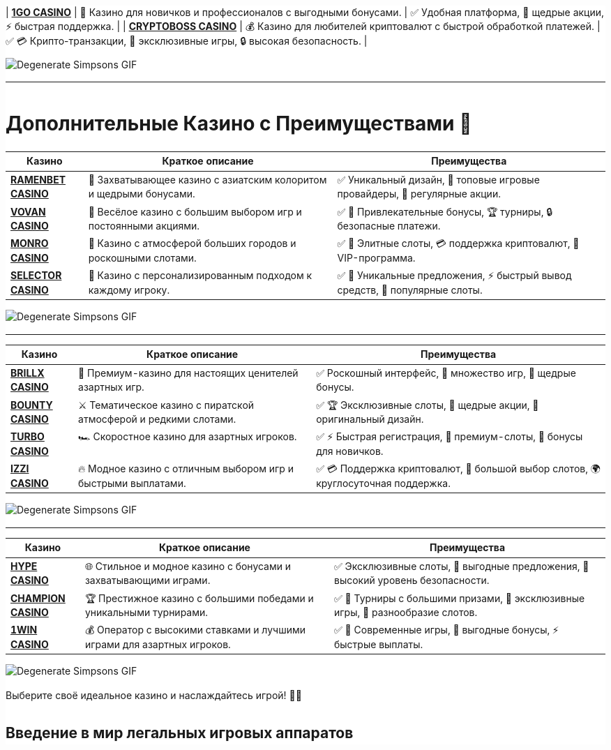 | [**1GO CASINO**](https://1go-ircp01.com/ce015f410)     | 🌟 Казино для новичков и профессионалов с выгодными бонусами.                                   | ✅ Удобная платформа, 🎁 щедрые акции, ⚡ быстрая поддержка.                                |
| [**CRYPTOBOSS CASINO**](https://cryptobossc.online/d847bcfa9) | 💰 Казино для любителей криптовалют с быстрой обработкой платежей.                              | ✅ 💳 Крипто-транзакции, 🎲 эксклюзивные игры, 🔒 высокая безопасность.                     |

![Degenerate Simpsons GIF](https://media1.tenor.com/m/bW4rZh6P6jIAAAAd/degenerate-the-simpsons.gif)

---

# Дополнительные Казино с Преимуществами 🏅

| Казино          | Краткое описание                                                                                           | Преимущества                                                                                   |
|------------------|-----------------------------------------------------------------------------------------------------------|-----------------------------------------------------------------------------------------------|
| [**RAMENBET CASINO**](https://get.saltyram.com/ru/registration?apkpop=0&partner=p24970p3296034p5526) | 🍜 Захватывающее казино с азиатским колоритом и щедрыми бонусами.                               | ✅ Уникальный дизайн, 🎰 топовые игровые провайдеры, 🌟 регулярные акции.                  |
| [**VOVAN CASINO**](https://vovan.site/d098ab058)       | 🎉 Весёлое казино с большим выбором игр и постоянными акциями.                                  | ✅ 🎁 Привлекательные бонусы, 🏆 турниры, 🔒 безопасные платежи.                            |
| [**MONRO CASINO**](https://mnr-ircp01.com/c3ce72a2c)   | 🌆 Казино с атмосферой больших городов и роскошными слотами.                                   | ✅ 🎰 Элитные слоты, 💳 поддержка криптовалют, 🌟 VIP-программа.                            |
| [**SELECTOR CASINO**](https://gosel.fyi/SELVK)         | 🎨 Казино с персонализированным подходом к каждому игроку.                                     | ✅ 💎 Уникальные предложения, ⚡ быстрый вывод средств, 🎰 популярные слоты.                |

![Degenerate Simpsons GIF](https://media1.tenor.com/m/bW4rZh6P6jIAAAAd/degenerate-the-simpsons.gif)

---

| Казино          | Краткое описание                                                                                           | Преимущества                                                                                   |
|------------------|-----------------------------------------------------------------------------------------------------------|-----------------------------------------------------------------------------------------------|
| [**BRILLX CASINO**](https://brillx.uno/BRIVK)          | 💎 Премиум-казино для настоящих ценителей азартных игр.                                         | ✅ Роскошный интерфейс, 🎰 множество игр, 🏅 щедрые бонусы.                                |
| [**BOUNTY CASINO**](https://bounty-casino.de/BOVK)     | ⚔️ Тематическое казино с пиратской атмосферой и редкими слотами.                               | ✅ 🏆 Эксклюзивные слоты, 🎁 щедрые акции, 🌟 оригинальный дизайн.                         |
| [**TURBO CASINO**](https://turbo-casino.mx/TURVK)      | 🏎️ Скоростное казино для азартных игроков.                                                    | ✅ ⚡ Быстрая регистрация, 🎰 премиум-слоты, 🎁 бонусы для новичков.                        |
| [**IZZI CASINO**](https://izzi-fr03.com/ca7c8a7b7)     | 🔥 Модное казино с отличным выбором игр и быстрыми выплатами.                                   | ✅ 💳 Поддержка криптовалют, 🎲 большой выбор слотов, 🌍 круглосуточная поддержка.            |

![Degenerate Simpsons GIF](https://media1.tenor.com/m/bW4rZh6P6jIAAAAd/degenerate-the-simpsons.gif)

---

| Казино          | Краткое описание                                                                                           | Преимущества                                                                                   |
|------------------|-----------------------------------------------------------------------------------------------------------|-----------------------------------------------------------------------------------------------|
| [**HYPE CASINO**](https://hypekaz.com/dc2f44ad0)       | 🌐 Стильное и модное казино с бонусами и захватывающими играми.                                  | ✅ Эксклюзивные слоты, 🎁 выгодные предложения, 🌟 высокий уровень безопасности.           |
| [**CHAMPION CASINO**](https://champcasino.ink/pobeda/doa-hats?p80412p305331p112c) | 🏆 Престижное казино с большими победами и уникальными турнирами.                                | ✅ 🏅 Турниры с большими призами, 💎 эксклюзивные игры, 🎰 разнообразие слотов.              |
| [**1WIN CASINO**](https://brandplay.link/6F5VqbyZ)      | 💰 Оператор с высокими ставками и лучшими играми для азартных игроков.                           | ✅ 🎰 Современные игры, 🎁 выгодные бонусы, ⚡ быстрые выплаты.                             |

![Degenerate Simpsons GIF](https://media1.tenor.com/m/bW4rZh6P6jIAAAAd/degenerate-the-simpsons.gif)

Выберите своё идеальное казино и наслаждайтесь игрой! 🎰💎

## Введение в мир легальных игровых аппаратов
